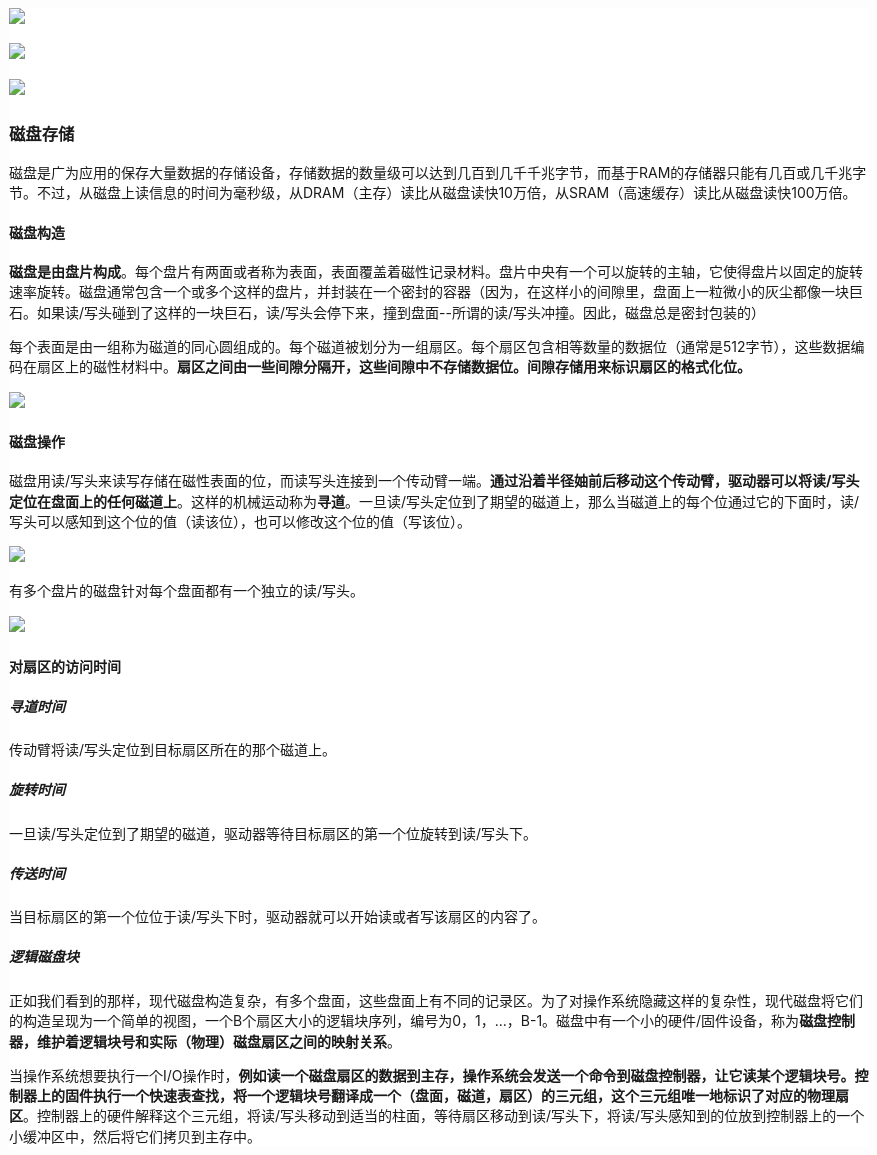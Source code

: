 ![](http://oklbfi1yj.bkt.clouddn.com/%E6%B7%B1%E5%85%A5%E7%90%86%E8%A7%A3%E8%AE%A1%E7%AE%97%E6%9C%BA%E7%B3%BB%E7%BB%9F/16.PNG)

![](http://oklbfi1yj.bkt.clouddn.com/%E6%B7%B1%E5%85%A5%E7%90%86%E8%A7%A3%E8%AE%A1%E7%AE%97%E6%9C%BA%E7%B3%BB%E7%BB%9F/17.PNG)

![](http://oklbfi1yj.bkt.clouddn.com/%E6%B7%B1%E5%85%A5%E7%90%86%E8%A7%A3%E8%AE%A1%E7%AE%97%E6%9C%BA%E7%B3%BB%E7%BB%9F/18.PNG)

### 磁盘存储

磁盘是广为应用的保存大量数据的存储设备，存储数据的数量级可以达到几百到几千千兆字节，而基于RAM的存储器只能有几百或几千兆字节。不过，从磁盘上读信息的时间为毫秒级，从DRAM（主存）读比从磁盘读快10万倍，从SRAM（高速缓存）读比从磁盘读快100万倍。

#### 磁盘构造

**磁盘是由盘片构成**。每个盘片有两面或者称为表面，表面覆盖着磁性记录材料。盘片中央有一个可以旋转的主轴，它使得盘片以固定的旋转速率旋转。磁盘通常包含一个或多个这样的盘片，并封装在一个密封的容器（因为，在这样小的间隙里，盘面上一粒微小的灰尘都像一块巨石。如果读/写头碰到了这样的一块巨石，读/写头会停下来，撞到盘面--所谓的读/写头冲撞。因此，磁盘总是密封包装的）

每个表面是由一组称为磁道的同心圆组成的。每个磁道被划分为一组扇区。每个扇区包含相等数量的数据位（通常是512字节），这些数据编码在扇区上的磁性材料中。**扇区之间由一些间隙分隔开，这些间隙中不存储数据位。间隙存储用来标识扇区的格式化位。**

![](http://oklbfi1yj.bkt.clouddn.com/%E6%B7%B1%E5%85%A5%E7%90%86%E8%A7%A3%E8%AE%A1%E7%AE%97%E6%9C%BA%E7%B3%BB%E7%BB%9F/19.PNG)

#### 磁盘操作

磁盘用读/写头来读写存储在磁性表面的位，而读写头连接到一个传动臂一端。**通过沿着半径妯前后移动这个传动臂，驱动器可以将读/写头定位在盘面上的任何磁道上**。这样的机械运动称为**寻道**。一旦读/写头定位到了期望的磁道上，那么当磁道上的每个位通过它的下面时，读/写头可以感知到这个位的值（读该位），也可以修改这个位的值（写该位）。

![](http://oklbfi1yj.bkt.clouddn.com/%E6%B7%B1%E5%85%A5%E7%90%86%E8%A7%A3%E8%AE%A1%E7%AE%97%E6%9C%BA%E7%B3%BB%E7%BB%9F/20.PNG)

有多个盘片的磁盘针对每个盘面都有一个独立的读/写头。

![](http://oklbfi1yj.bkt.clouddn.com/%E6%B7%B1%E5%85%A5%E7%90%86%E8%A7%A3%E8%AE%A1%E7%AE%97%E6%9C%BA%E7%B3%BB%E7%BB%9F/21.PNG)

#### 对扇区的访问时间

##### 寻道时间

传动臂将读/写头定位到目标扇区所在的那个磁道上。

##### 旋转时间

一旦读/写头定位到了期望的磁道，驱动器等待目标扇区的第一个位旋转到读/写头下。

##### 传送时间

当目标扇区的第一个位位于读/写头下时，驱动器就可以开始读或者写该扇区的内容了。

##### 逻辑磁盘块

正如我们看到的那样，现代磁盘构造复杂，有多个盘面，这些盘面上有不同的记录区。为了对操作系统隐藏这样的复杂性，现代磁盘将它们的构造呈现为一个简单的视图，一个B个扇区大小的逻辑块序列，编号为0，1，...，B-1。磁盘中有一个小的硬件/固件设备，称为**磁盘控制器，维护着逻辑块号和实际（物理）磁盘扇区之间的映射关系**。

当操作系统想要执行一个I/O操作时，**例如读一个磁盘扇区的数据到主存，操作系统会发送一个命令到磁盘控制器，让它读某个逻辑块号。控制器上的固件执行一个快速表查找，将一个逻辑块号翻译成一个（盘面，磁道，扇区）的三元组，这个三元组唯一地标识了对应的物理扇区**。控制器上的硬件解释这个三元组，将读/写头移动到适当的柱面，等待扇区移动到读/写头下，将读/写头感知到的位放到控制器上的一个小缓冲区中，然后将它们拷贝到主存中。
